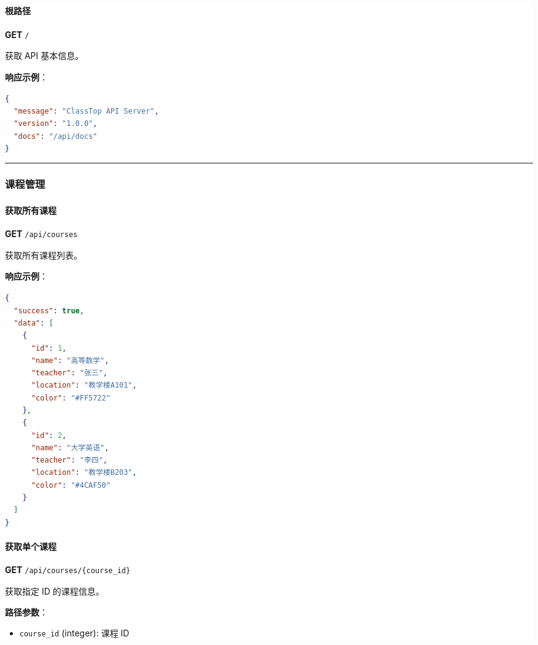 #### 根路径

**GET** `/`

获取 API 基本信息。

**响应示例**：
```json
{
  "message": "ClassTop API Server",
  "version": "1.0.0",
  "docs": "/api/docs"
}
```

---

### 课程管理

#### 获取所有课程

**GET** `/api/courses`

获取所有课程列表。

**响应示例**：
```json
{
  "success": true,
  "data": [
    {
      "id": 1,
      "name": "高等数学",
      "teacher": "张三",
      "location": "教学楼A101",
      "color": "#FF5722"
    },
    {
      "id": 2,
      "name": "大学英语",
      "teacher": "李四",
      "location": "教学楼B203",
      "color": "#4CAF50"
    }
  ]
}
```

#### 获取单个课程

**GET** `/api/courses/{course_id}`

获取指定 ID 的课程信息。

**路径参数**：
- `course_id` (integer): 课程 ID
